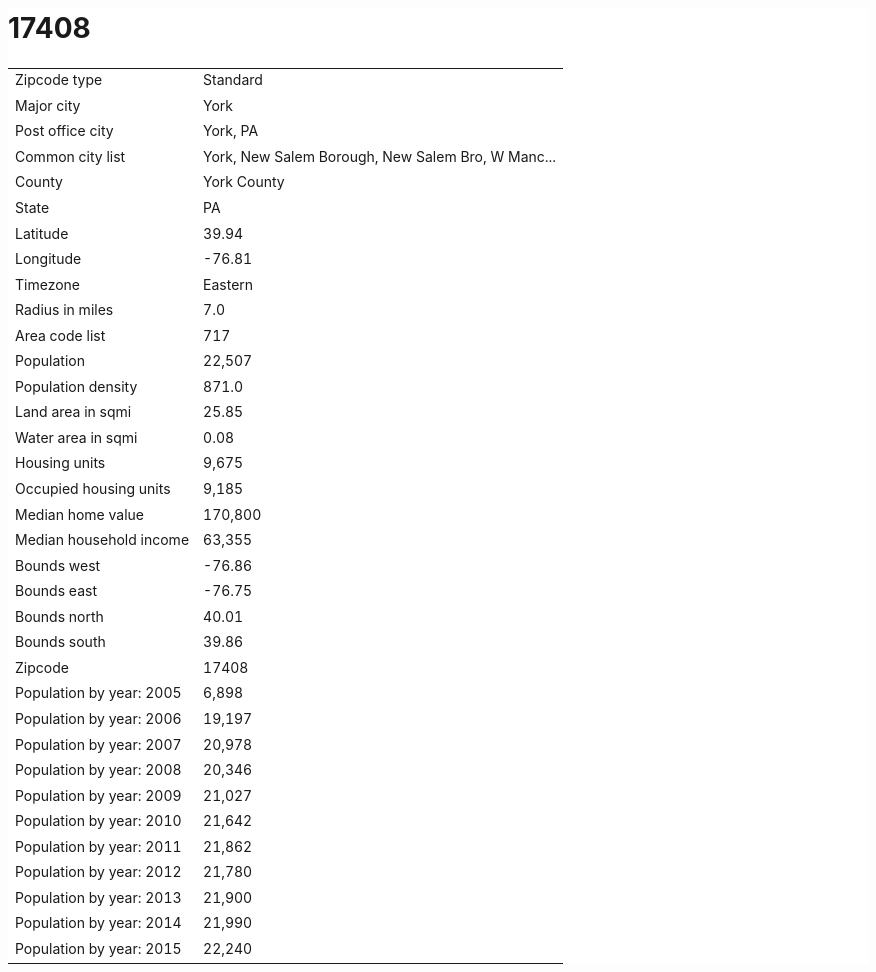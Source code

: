 17408
=====
|||
|--|--|
|Zipcode type|Standard|
|Major city|York|
|Post office city|York, PA|
|Common city list|York, New Salem Borough, New Salem Bro, W Manc...|
|County|York County|
|State|PA|
|Latitude|39.94|
|Longitude|-76.81|
|Timezone|Eastern|
|Radius in miles|7.0|
|Area code list|717|
|Population|22,507|
|Population density|871.0|
|Land area in sqmi|25.85|
|Water area in sqmi|0.08|
|Housing units|9,675|
|Occupied housing units|9,185|
|Median home value|170,800|
|Median household income|63,355|
|Bounds west|-76.86|
|Bounds east|-76.75|
|Bounds north|40.01|
|Bounds south|39.86|
|Zipcode|17408|
|Population by year: 2005|6,898|
|Population by year: 2006|19,197|
|Population by year: 2007|20,978|
|Population by year: 2008|20,346|
|Population by year: 2009|21,027|
|Population by year: 2010|21,642|
|Population by year: 2011|21,862|
|Population by year: 2012|21,780|
|Population by year: 2013|21,900|
|Population by year: 2014|21,990|
|Population by year: 2015|22,240|